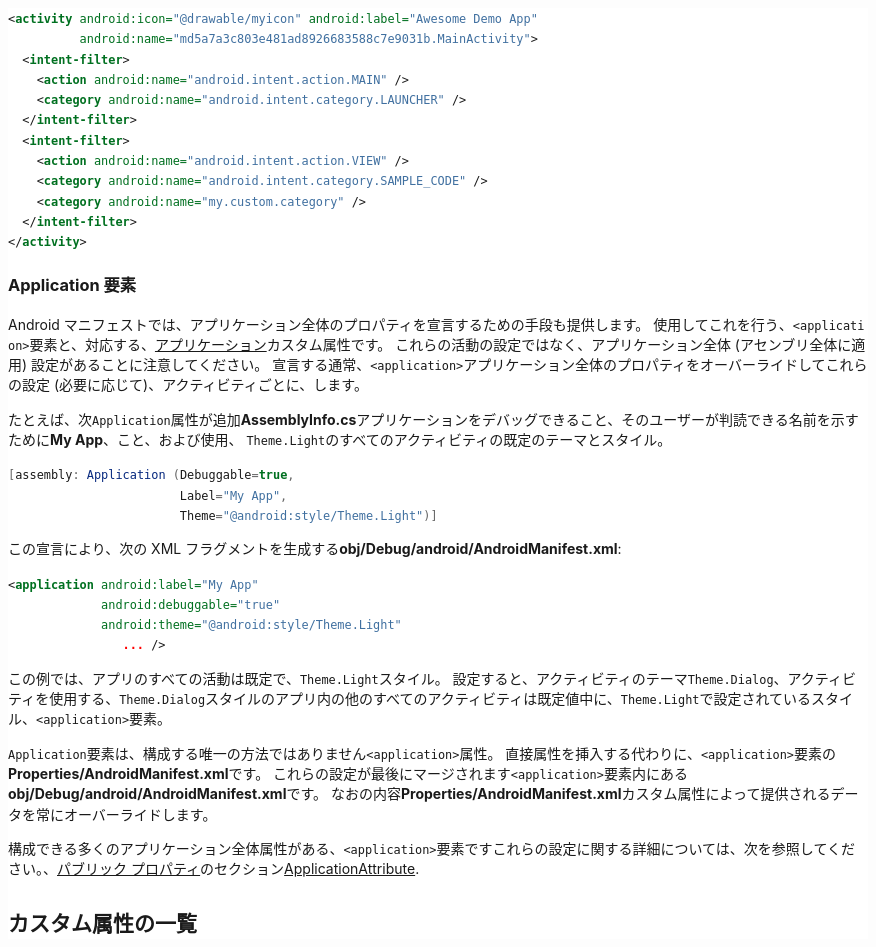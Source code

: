 ```xml
<activity android:icon="@drawable/myicon" android:label="Awesome Demo App" 
          android:name="md5a7a3c803e481ad8926683588c7e9031b.MainActivity">
  <intent-filter>
    <action android:name="android.intent.action.MAIN" />
    <category android:name="android.intent.category.LAUNCHER" />
  </intent-filter>
  <intent-filter>
    <action android:name="android.intent.action.VIEW" />
    <category android:name="android.intent.category.SAMPLE_CODE" />
    <category android:name="my.custom.category" />
  </intent-filter>
</activity>
```

<a name="Application_Element" />

### <a name="application-element"></a>Application 要素

Android マニフェストでは、アプリケーション全体のプロパティを宣言するための手段も提供します。 使用してこれを行う、`<application>`要素と、対応する、[アプリケーション](https://developer.xamarin.com/api/type/Android.App.ApplicationAttribute/)カスタム属性です。 これらの活動の設定ではなく、アプリケーション全体 (アセンブリ全体に適用) 設定があることに注意してください。 宣言する通常、`<application>`アプリケーション全体のプロパティをオーバーライドしてこれらの設定 (必要に応じて)、アクティビティごとに、します。 

たとえば、次`Application`属性が追加**AssemblyInfo.cs**アプリケーションをデバッグできること、そのユーザーが判読できる名前を示すために**My App**、こと、および使用、 `Theme.Light`のすべてのアクティビティの既定のテーマとスタイル。 

```csharp
[assembly: Application (Debuggable=true,   
                        Label="My App",   
                        Theme="@android:style/Theme.Light")]
```

この宣言により、次の XML フラグメントを生成する**obj/Debug/android/AndroidManifest.xml**:

```xml
<application android:label="My App" 
             android:debuggable="true" 
             android:theme="@android:style/Theme.Light"
                ... />
```
この例では、アプリのすべての活動は既定で、`Theme.Light`スタイル。 設定すると、アクティビティのテーマ`Theme.Dialog`、アクティビティを使用する、`Theme.Dialog`スタイルのアプリ内の他のすべてのアクティビティは既定値中に、`Theme.Light`で設定されているスタイル、`<application>`要素。 

`Application`要素は、構成する唯一の方法ではありません`<application>`属性。 直接属性を挿入する代わりに、`<application>`要素の**Properties/AndroidManifest.xml**です。 これらの設定が最後にマージされます`<application>`要素内にある**obj/Debug/android/AndroidManifest.xml**です。 なおの内容**Properties/AndroidManifest.xml**カスタム属性によって提供されるデータを常にオーバーライドします。 

構成できる多くのアプリケーション全体属性がある、`<application>`要素ですこれらの設定に関する詳細については、次を参照してください。、[パブリック プロパティ](https://developer.xamarin.com/api/type/Android.App.ApplicationAttribute/#Public_Properties)のセクション[ApplicationAttribute](https://developer.xamarin.com/api/type/Android.App.ApplicationAttribute/). 


<a name="List_of_Custom_Attributes" />

## <a name="list-of-custom-attributes"></a>カスタム属性の一覧
